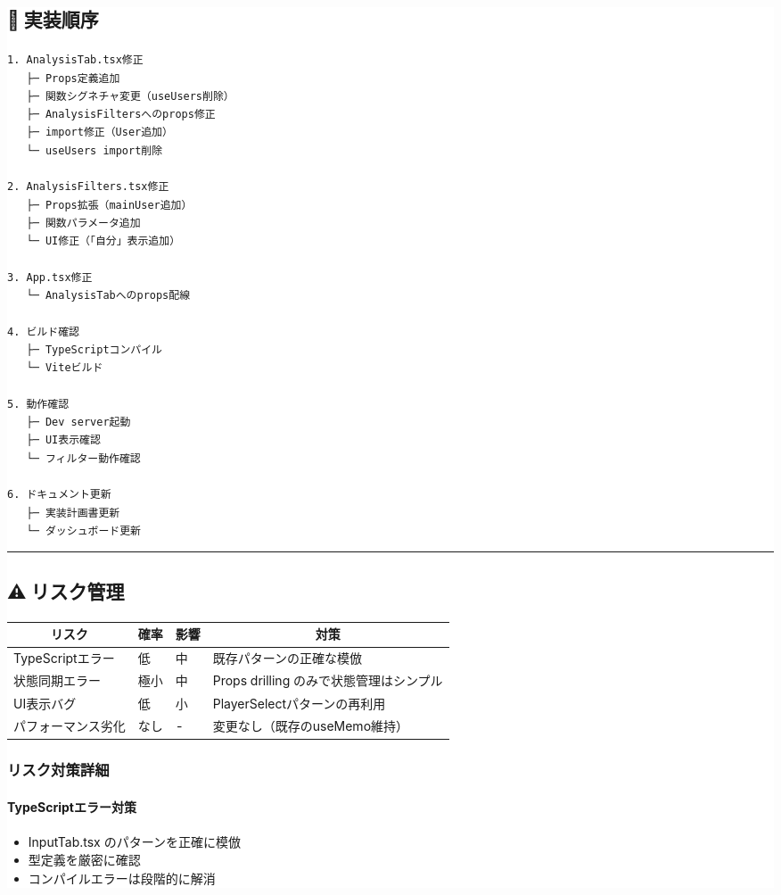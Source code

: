 
## 🎯 実装順序

```
1. AnalysisTab.tsx修正
   ├─ Props定義追加
   ├─ 関数シグネチャ変更（useUsers削除）
   ├─ AnalysisFiltersへのprops修正
   ├─ import修正（User追加）
   └─ useUsers import削除

2. AnalysisFilters.tsx修正
   ├─ Props拡張（mainUser追加）
   ├─ 関数パラメータ追加
   └─ UI修正（「自分」表示追加）

3. App.tsx修正
   └─ AnalysisTabへのprops配線

4. ビルド確認
   ├─ TypeScriptコンパイル
   └─ Viteビルド

5. 動作確認
   ├─ Dev server起動
   ├─ UI表示確認
   └─ フィルター動作確認

6. ドキュメント更新
   ├─ 実装計画書更新
   └─ ダッシュボード更新
```

---

## ⚠️ リスク管理

| リスク | 確率 | 影響 | 対策 |
|--------|------|------|------|
| TypeScriptエラー | 低 | 中 | 既存パターンの正確な模倣 |
| 状態同期エラー | 極小 | 中 | Props drilling のみで状態管理はシンプル |
| UI表示バグ | 低 | 小 | PlayerSelectパターンの再利用 |
| パフォーマンス劣化 | なし | - | 変更なし（既存のuseMemo維持） |

### リスク対策詳細

#### TypeScriptエラー対策
- InputTab.tsx のパターンを正確に模倣
- 型定義を厳密に確認
- コンパイルエラーは段階的に解消

